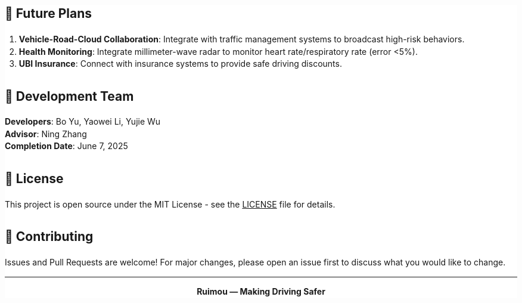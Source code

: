 ## 🚀 Future Plans

1. **Vehicle-Road-Cloud Collaboration**: Integrate with traffic management systems to broadcast high-risk behaviors.
2. **Health Monitoring**: Integrate millimeter-wave radar to monitor heart rate/respiratory rate (error <5%).
3. **UBI Insurance**: Connect with insurance systems to provide safe driving discounts.

## 👥 Development Team

**Developers**: Bo Yu, Yaowei Li, Yujie Wu  
**Advisor**: Ning Zhang  
**Completion Date**: June 7, 2025

## 📄 License

This project is open source under the MIT License - see the [LICENSE](LICENSE) file for details.

## 🤝 Contributing

Issues and Pull Requests are welcome! For major changes, please open an issue first to discuss what you would like to change.

---

<div align="center">
    <strong>Ruimou — Making Driving Safer</strong>
</div>